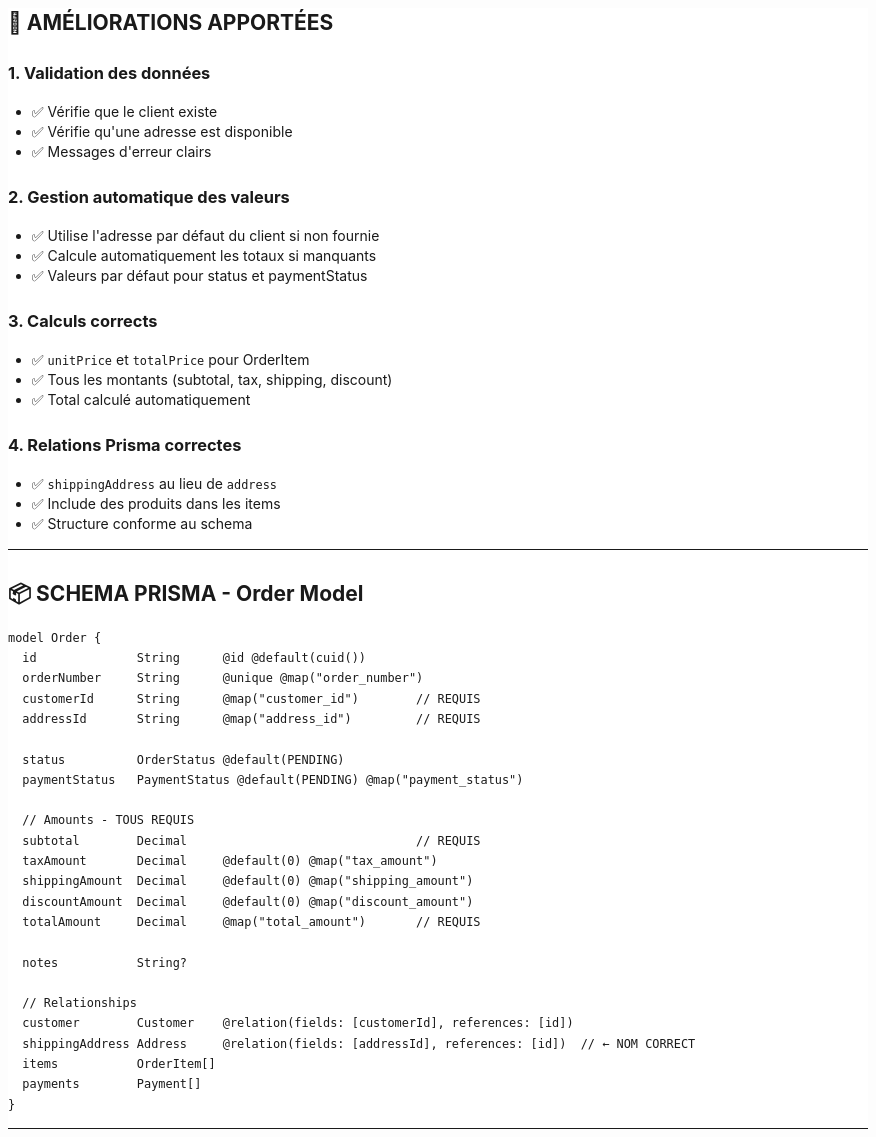 
## 🎯 AMÉLIORATIONS APPORTÉES

### 1. Validation des données
- ✅ Vérifie que le client existe
- ✅ Vérifie qu'une adresse est disponible
- ✅ Messages d'erreur clairs

### 2. Gestion automatique des valeurs
- ✅ Utilise l'adresse par défaut du client si non fournie
- ✅ Calcule automatiquement les totaux si manquants
- ✅ Valeurs par défaut pour status et paymentStatus

### 3. Calculs corrects
- ✅ `unitPrice` et `totalPrice` pour OrderItem
- ✅ Tous les montants (subtotal, tax, shipping, discount)
- ✅ Total calculé automatiquement

### 4. Relations Prisma correctes
- ✅ `shippingAddress` au lieu de `address`
- ✅ Include des produits dans les items
- ✅ Structure conforme au schema

---

## 📦 SCHEMA PRISMA - Order Model

```prisma
model Order {
  id              String      @id @default(cuid())
  orderNumber     String      @unique @map("order_number")
  customerId      String      @map("customer_id")        // REQUIS
  addressId       String      @map("address_id")         // REQUIS
  
  status          OrderStatus @default(PENDING)
  paymentStatus   PaymentStatus @default(PENDING) @map("payment_status")
  
  // Amounts - TOUS REQUIS
  subtotal        Decimal                                // REQUIS
  taxAmount       Decimal     @default(0) @map("tax_amount")
  shippingAmount  Decimal     @default(0) @map("shipping_amount")
  discountAmount  Decimal     @default(0) @map("discount_amount")
  totalAmount     Decimal     @map("total_amount")       // REQUIS
  
  notes           String?
  
  // Relationships
  customer        Customer    @relation(fields: [customerId], references: [id])
  shippingAddress Address     @relation(fields: [addressId], references: [id])  // ← NOM CORRECT
  items           OrderItem[]
  payments        Payment[]
}
```

---
